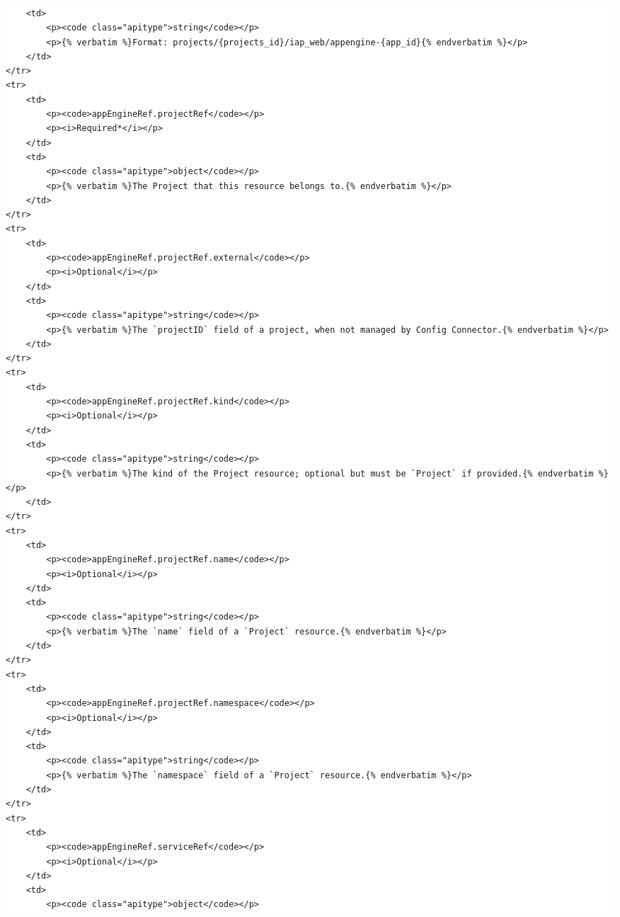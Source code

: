         <td>
            <p><code class="apitype">string</code></p>
            <p>{% verbatim %}Format: projects/{projects_id}/iap_web/appengine-{app_id}{% endverbatim %}</p>
        </td>
    </tr>
    <tr>
        <td>
            <p><code>appEngineRef.projectRef</code></p>
            <p><i>Required*</i></p>
        </td>
        <td>
            <p><code class="apitype">object</code></p>
            <p>{% verbatim %}The Project that this resource belongs to.{% endverbatim %}</p>
        </td>
    </tr>
    <tr>
        <td>
            <p><code>appEngineRef.projectRef.external</code></p>
            <p><i>Optional</i></p>
        </td>
        <td>
            <p><code class="apitype">string</code></p>
            <p>{% verbatim %}The `projectID` field of a project, when not managed by Config Connector.{% endverbatim %}</p>
        </td>
    </tr>
    <tr>
        <td>
            <p><code>appEngineRef.projectRef.kind</code></p>
            <p><i>Optional</i></p>
        </td>
        <td>
            <p><code class="apitype">string</code></p>
            <p>{% verbatim %}The kind of the Project resource; optional but must be `Project` if provided.{% endverbatim %}</p>
        </td>
    </tr>
    <tr>
        <td>
            <p><code>appEngineRef.projectRef.name</code></p>
            <p><i>Optional</i></p>
        </td>
        <td>
            <p><code class="apitype">string</code></p>
            <p>{% verbatim %}The `name` field of a `Project` resource.{% endverbatim %}</p>
        </td>
    </tr>
    <tr>
        <td>
            <p><code>appEngineRef.projectRef.namespace</code></p>
            <p><i>Optional</i></p>
        </td>
        <td>
            <p><code class="apitype">string</code></p>
            <p>{% verbatim %}The `namespace` field of a `Project` resource.{% endverbatim %}</p>
        </td>
    </tr>
    <tr>
        <td>
            <p><code>appEngineRef.serviceRef</code></p>
            <p><i>Optional</i></p>
        </td>
        <td>
            <p><code class="apitype">object</code></p>